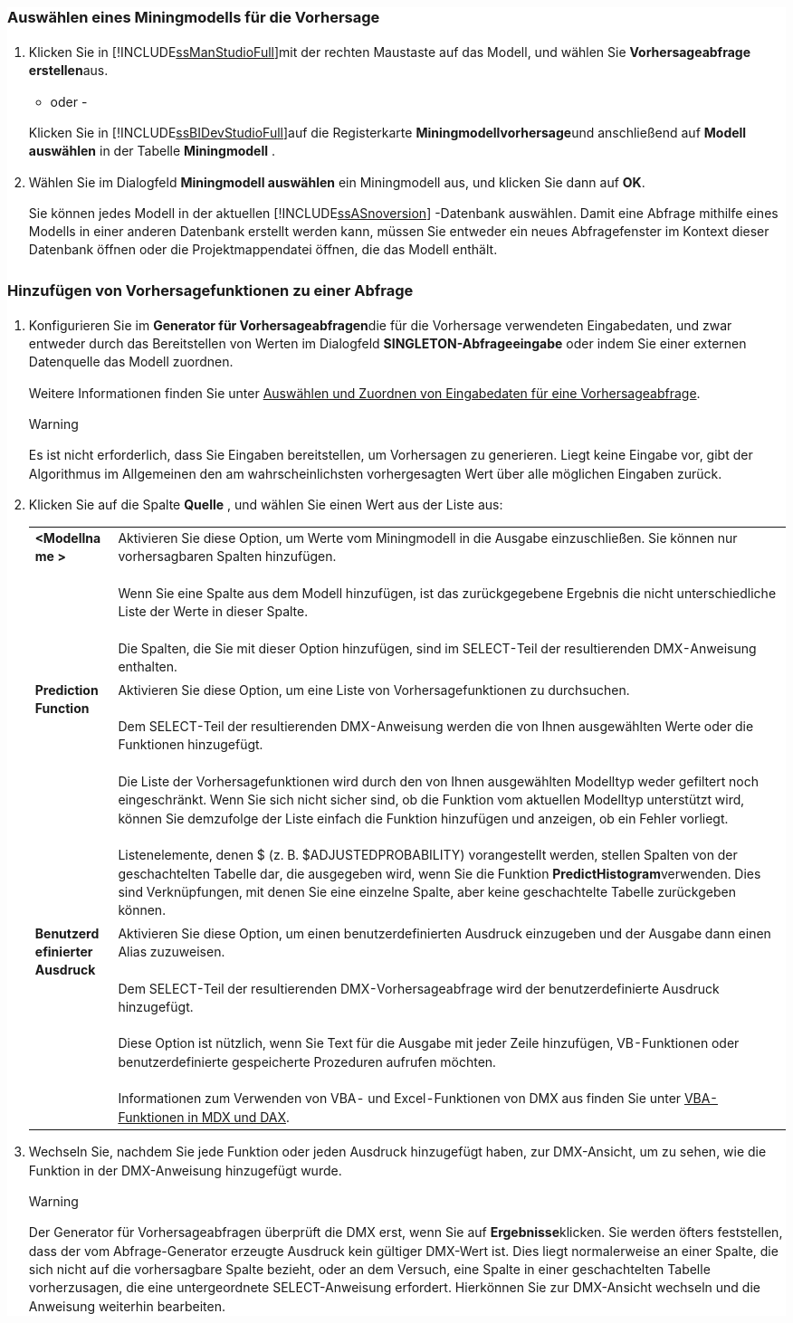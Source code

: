 ### <a name="choose-a-mining-model-to-use-for-prediction"></a>Auswählen eines Miningmodells für die Vorhersage  
  
1.  Klicken Sie in [!INCLUDE[ssManStudioFull](../../includes/ssmanstudiofull-md.md)]mit der rechten Maustaste auf das Modell, und wählen Sie **Vorhersageabfrage erstellen**aus.  
  
     - oder -  
  
     Klicken Sie in [!INCLUDE[ssBIDevStudioFull](../../includes/ssbidevstudiofull-md.md)]auf die Registerkarte **Miningmodellvorhersage**und anschließend auf **Modell auswählen** in der Tabelle  **Miningmodell** .  
  
2.  Wählen Sie im Dialogfeld **Miningmodell auswählen** ein Miningmodell aus, und klicken Sie dann auf **OK**.  
  
     Sie können jedes Modell in der aktuellen [!INCLUDE[ssASnoversion](../../includes/ssasnoversion-md.md)] -Datenbank auswählen. Damit eine Abfrage mithilfe eines Modells in einer anderen Datenbank erstellt werden kann, müssen Sie entweder ein neues Abfragefenster im Kontext dieser Datenbank öffnen oder die Projektmappendatei öffnen, die das Modell enthält.  
  
### <a name="add-prediction-functions-to-a-query"></a>Hinzufügen von Vorhersagefunktionen zu einer Abfrage  
  
1.  Konfigurieren Sie im **Generator für Vorhersageabfragen**die für die Vorhersage verwendeten Eingabedaten, und zwar entweder durch das Bereitstellen von Werten im Dialogfeld **SINGLETON-Abfrageeingabe** oder indem Sie einer externen Datenquelle das Modell zuordnen.  
  
     Weitere Informationen finden Sie unter [Auswählen und Zuordnen von Eingabedaten für eine Vorhersageabfrage](../../analysis-services/data-mining/choose-and-map-input-data-for-a-prediction-query.md).  
  
    > [!WARNING]  
    >  Es ist nicht erforderlich, dass Sie Eingaben bereitstellen, um Vorhersagen zu generieren. Liegt keine Eingabe vor, gibt der Algorithmus im Allgemeinen den am wahrscheinlichsten vorhergesagten Wert über alle möglichen Eingaben zurück.  
  
2.  Klicken Sie auf die Spalte **Quelle** , und wählen Sie einen Wert aus der Liste aus:  
  
    |||  
    |-|-|  
    |**\<Modellname >**|Aktivieren Sie diese Option, um Werte vom Miningmodell in die Ausgabe einzuschließen. Sie können nur vorhersagbaren Spalten hinzufügen.<br /><br /> Wenn Sie eine Spalte aus dem Modell hinzufügen, ist das zurückgegebene Ergebnis die nicht unterschiedliche Liste der Werte in dieser Spalte.<br /><br /> Die Spalten, die Sie mit dieser Option hinzufügen, sind im SELECT-Teil der resultierenden DMX-Anweisung enthalten.|  
    |**Prediction Function**|Aktivieren Sie diese Option, um eine Liste von Vorhersagefunktionen zu durchsuchen.<br /><br /> Dem SELECT-Teil der resultierenden DMX-Anweisung werden die von Ihnen ausgewählten Werte oder die Funktionen hinzugefügt.<br /><br /> Die Liste der Vorhersagefunktionen wird durch den von Ihnen ausgewählten Modelltyp weder gefiltert noch eingeschränkt. Wenn Sie sich nicht sicher sind, ob die Funktion vom aktuellen Modelltyp unterstützt wird, können Sie demzufolge der Liste einfach die Funktion hinzufügen und anzeigen, ob ein Fehler vorliegt.<br /><br /> Listenelemente, denen $ (z. B. $ADJUSTEDPROBABILITY) vorangestellt werden, stellen Spalten von der geschachtelten Tabelle dar, die ausgegeben wird, wenn Sie die Funktion **PredictHistogram**verwenden. Dies sind Verknüpfungen, mit denen Sie eine einzelne Spalte, aber keine geschachtelte Tabelle zurückgeben können.|  
    |**Benutzerdefinierter Ausdruck**|Aktivieren Sie diese Option, um einen benutzerdefinierten Ausdruck einzugeben und der Ausgabe dann einen Alias zuzuweisen.<br /><br /> Dem SELECT-Teil der resultierenden DMX-Vorhersageabfrage wird der benutzerdefinierte Ausdruck hinzugefügt.<br /><br /> Diese Option ist nützlich, wenn Sie Text für die Ausgabe mit jeder Zeile hinzufügen, VB-Funktionen oder benutzerdefinierte gespeicherte Prozeduren aufrufen möchten.<br /><br /> Informationen zum Verwenden von VBA- und Excel-Funktionen von DMX aus finden Sie unter [VBA-Funktionen in MDX und DAX](../../mdx/vba-functions-in-mdx-and-dax.md).|  
  
3.  Wechseln Sie, nachdem Sie jede Funktion oder jeden Ausdruck hinzugefügt haben, zur DMX-Ansicht, um zu sehen, wie die Funktion in der DMX-Anweisung hinzugefügt wurde.  
  
    > [!WARNING]  
    >  Der Generator für Vorhersageabfragen überprüft die DMX erst, wenn Sie auf **Ergebnisse**klicken. Sie werden öfters feststellen, dass der vom Abfrage-Generator erzeugte Ausdruck kein gültiger DMX-Wert ist. Dies liegt normalerweise an einer Spalte, die sich nicht auf die vorhersagbare Spalte bezieht, oder an dem Versuch, eine Spalte in einer geschachtelten Tabelle vorherzusagen, die eine untergeordnete SELECT-Anweisung erfordert. Hierkönnen Sie zur DMX-Ansicht wechseln und die Anweisung weiterhin bearbeiten.  
  